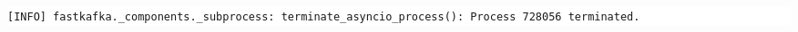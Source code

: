     [INFO] fastkafka._components._subprocess: terminate_asyncio_process(): Process 728056 terminated.
